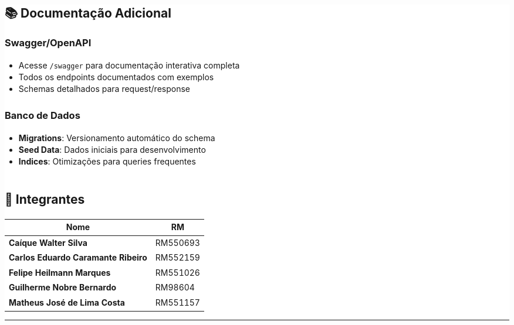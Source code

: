 ## 📚 **Documentação Adicional**

### **Swagger/OpenAPI**
- Acesse `/swagger` para documentação interativa completa
- Todos os endpoints documentados com exemplos
- Schemas detalhados para request/response

### **Banco de Dados**
- **Migrations**: Versionamento automático do schema
- **Seed Data**: Dados iniciais para desenvolvimento
- **Indices**: Otimizações para queries frequentes

#
## 👥 **Integrantes**

| Nome | RM | 
|------|-----|
| **Caíque Walter Silva** | RM550693
| **Carlos Eduardo Caramante Ribeiro** | RM552159
| **Felipe Heilmann Marques** | RM551026
| **Guilherme Nobre Bernardo** | RM98604
| **Matheus José de Lima Costa** | RM551157

---
